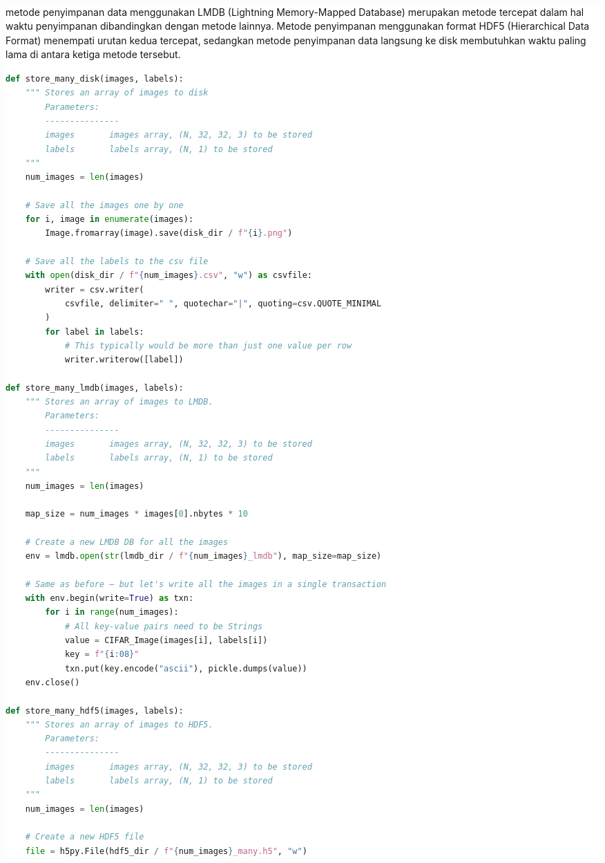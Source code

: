 
 metode penyimpanan data menggunakan LMDB (Lightning Memory-Mapped Database) merupakan metode tercepat dalam hal waktu penyimpanan dibandingkan dengan metode lainnya. Metode penyimpanan menggunakan format HDF5 (Hierarchical Data Format) menempati urutan kedua tercepat, sedangkan metode penyimpanan data langsung ke disk membutuhkan waktu paling lama di antara ketiga metode tersebut.



```python
def store_many_disk(images, labels):
    """ Stores an array of images to disk
        Parameters:
        ---------------
        images       images array, (N, 32, 32, 3) to be stored
        labels       labels array, (N, 1) to be stored
    """
    num_images = len(images)

    # Save all the images one by one
    for i, image in enumerate(images):
        Image.fromarray(image).save(disk_dir / f"{i}.png")

    # Save all the labels to the csv file
    with open(disk_dir / f"{num_images}.csv", "w") as csvfile:
        writer = csv.writer(
            csvfile, delimiter=" ", quotechar="|", quoting=csv.QUOTE_MINIMAL
        )
        for label in labels:
            # This typically would be more than just one value per row
            writer.writerow([label])

def store_many_lmdb(images, labels):
    """ Stores an array of images to LMDB.
        Parameters:
        ---------------
        images       images array, (N, 32, 32, 3) to be stored
        labels       labels array, (N, 1) to be stored
    """
    num_images = len(images)

    map_size = num_images * images[0].nbytes * 10

    # Create a new LMDB DB for all the images
    env = lmdb.open(str(lmdb_dir / f"{num_images}_lmdb"), map_size=map_size)

    # Same as before — but let's write all the images in a single transaction
    with env.begin(write=True) as txn:
        for i in range(num_images):
            # All key-value pairs need to be Strings
            value = CIFAR_Image(images[i], labels[i])
            key = f"{i:08}"
            txn.put(key.encode("ascii"), pickle.dumps(value))
    env.close()

def store_many_hdf5(images, labels):
    """ Stores an array of images to HDF5.
        Parameters:
        ---------------
        images       images array, (N, 32, 32, 3) to be stored
        labels       labels array, (N, 1) to be stored
    """
    num_images = len(images)

    # Create a new HDF5 file
    file = h5py.File(hdf5_dir / f"{num_images}_many.h5", "w")

```